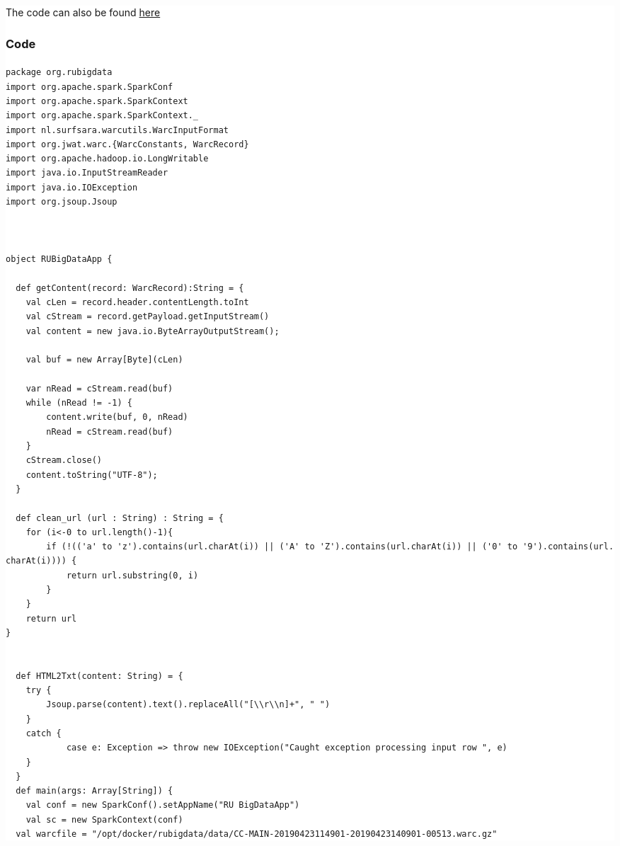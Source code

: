 The code can also be found [here](./RUBigDataApp.scala)

### Code

	package org.rubigdata
	import org.apache.spark.SparkConf
	import org.apache.spark.SparkContext
	import org.apache.spark.SparkContext._
	import nl.surfsara.warcutils.WarcInputFormat
	import org.jwat.warc.{WarcConstants, WarcRecord}
	import org.apache.hadoop.io.LongWritable
	import java.io.InputStreamReader
	import java.io.IOException
	import org.jsoup.Jsoup
	
	
	
	object RUBigDataApp {
	 
	  def getContent(record: WarcRecord):String = {
	  	val cLen = record.header.contentLength.toInt
	 	val cStream = record.getPayload.getInputStream()
	  	val content = new java.io.ByteArrayOutputStream();
	
	  	val buf = new Array[Byte](cLen)
	  
	  	var nRead = cStream.read(buf)
	  	while (nRead != -1) {
	    	content.write(buf, 0, nRead)
	    	nRead = cStream.read(buf)
	  	}
	  	cStream.close()
	  	content.toString("UTF-8");
	  }
	  
	  def clean_url (url : String) : String = {
		for (i<-0 to url.length()-1){
			if (!(('a' to 'z').contains(url.charAt(i)) || ('A' to 'Z').contains(url.charAt(i)) || ('0' to '9').contains(url.charAt(i)))) {
				return url.substring(0, i)
			}
		}
		return url
	}
	
	
	  def HTML2Txt(content: String) = {
	  	try {
	    	Jsoup.parse(content).text().replaceAll("[\\r\\n]+", " ")
	  	}
	  	catch {
	    		case e: Exception => throw new IOException("Caught exception processing input row ", e)
	  	}
	  }
	  def main(args: Array[String]) {	
		val conf = new SparkConf().setAppName("RU BigDataApp")
		val sc = new SparkContext(conf)
	  val warcfile = "/opt/docker/rubigdata/data/CC-MAIN-20190423114901-20190423140901-00513.warc.gz"
	